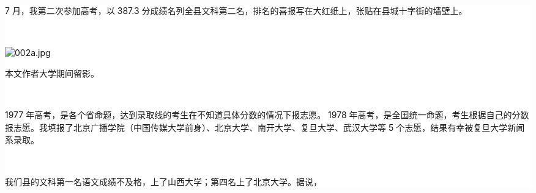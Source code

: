    7
  </span>
  <span class="s1">
   月，我第二次参加高考，以
  </span>
  <span class="s2">
   387.3
  </span>
  <span class="s1">
   分成绩名列全县文科第二名，排名的喜报写在大红纸上，张贴在县城十字街的墙壁上。
  </span>
 </p>
 <p class="p1">
  <span class="s1">
  </span>
  <br/>
 </p>
 <p class="p1">
  <img alt="002a.jpg" border="0" height="367" src="http://mjlsh.usc.cuhk.edu.hk/medias/contents/4646/002a.jpg" width="500"/>
  <br/>
 </p>
 <p class="p3">
  <span class="s1">
  </span>
 </p>
 <p class="p2">
  <span class="s1">
   本文作者大学期间留影。
  </span>
 </p>
 <p class="p1">
  <span class="s1">
  </span>
  <br/>
 </p>
 <p class="p2">
  <span class="s2">
   1977
  </span>
  <span class="s1">
   年高考，是各个省命题，达到录取线的考生在不知道具体分数的情况下报志愿。
  </span>
  <span class="s2">
   1978
  </span>
  <span class="s1">
   年高考，是全国统一命题，考生根据自己的分数报志愿。我填报了北京广播学院（中国传媒大学前身）、北京大学、南开大学、复旦大学、武汉大学等
  </span>
  <span class="s2">
   5
  </span>
  <span class="s1">
   个志愿，结果有幸被复旦大学新闻系录取。
  </span>
 </p>
 <p class="p1">
  <span class="s1">
  </span>
  <br/>
 </p>
 <p class="p2">
  <span class="s1">
   我们县的文科第一名语文成绩不及格，上了山西大学；第四名上了北京大学。据说，